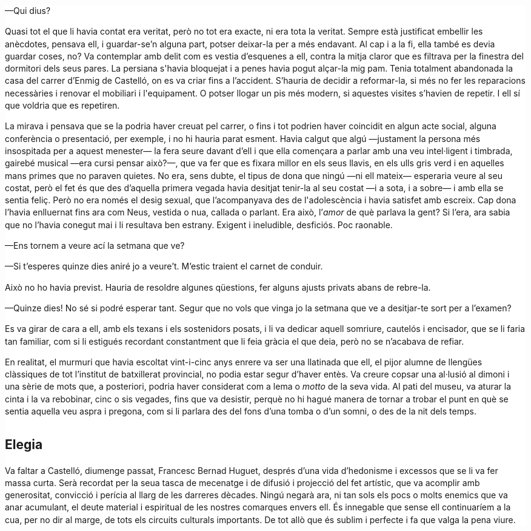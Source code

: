 —Qui dius?

Quasi tot el que li havia contat era veritat, però no tot era exacte, ni era tota la veritat. Sempre està justificat embellir les anècdotes, pensava ell, i guardar-se’n alguna part, potser deixar-la per a més endavant. Al cap i a la fi, ella també es devia guardar coses, no? Va contemplar amb delit com es vestia d’esquenes a ell, contra la mitja claror que es filtrava per la finestra del dormitori dels seus pares. La persiana s'havia bloquejat i a penes havia pogut alçar-la mig pam. Tenia totalment abandonada la casa del carrer d’Enmig de Castelló, on es va criar fins a l’accident. S’hauria de decidir a reformar-la, si més no fer les reparacions necessàries i renovar el mobiliari i l'equipament. O potser llogar un pis més modern, si aquestes visites s’havien de repetir. I ell sí que voldria que es repetiren.

La mirava i pensava que se la podria haver creuat pel carrer, o fins i tot podrien haver coincidit en algun acte social, alguna conferència o presentació, per exemple, i no hi hauria parat esment. Havia calgut que algú —justament la persona més insospitada per a aquest menester— la fera seure davant d’ell i que ella començara a parlar amb una veu intel·ligent i timbrada, gairebé musical —era cursi pensar això?—, que va fer que es fixara millor en els seus llavis, en els ulls gris verd i en aquelles mans primes que no paraven quietes. No era, sens dubte, el tipus de dona que ningú —ni ell mateix— esperaria veure al seu costat, però el fet és que des d’aquella primera vegada havia desitjat tenir-la al seu costat —i a sota, i a sobre— i amb ella se sentia feliç. Però no era només el desig sexual, que l’acompanyava des de l'adolescència i havia satisfet amb escreix. Cap dona l’havia enlluernat fins ara com Neus, vestida o nua, callada o parlant. Era això, l’*amor* de què parlava la gent? Si l’era, ara sabia que no l’havia conegut mai i li resultava ben estrany. Exigent i ineludible, desficiós. Poc raonable.

—Ens tornem a veure ací la setmana que ve?

—Si t’esperes quinze dies aniré jo a veure’t. M’estic traient el carnet de conduir.

Això no ho havia previst. Hauria de resoldre algunes qüestions, fer alguns ajusts privats abans de rebre-la.

—Quinze dies! No sé si podré esperar tant. Segur que no vols que vinga jo la setmana que ve a desitjar-te sort per a l’examen?

Es va girar de cara a ell, amb els texans i els sostenidors posats, i li va dedicar aquell somriure, cautelós i encisador, que se li faria tan familiar, com si li estigués recordant constantment que li feia gràcia el que deia, però no se n’acabava de refiar.

En realitat, el murmuri que havia escoltat vint-i-cinc anys enrere va ser una llatinada que ell, el pijor alumne de llengües clàssiques de tot l’institut de batxillerat provincial, no podia estar segur d’haver entès. Va creure copsar una al·lusió al dimoni i una sèrie de mots que, a posteriori, podria haver considerat com a lema o *motto* de la seva vida. Al pati del museu, va aturar la cinta i la va rebobinar, cinc o sis vegades, fins que va desistir, perquè no hi hagué manera de tornar a trobar el punt en què se sentia aquella veu aspra i pregona, com si li parlara des del fons d’una tomba o d’un somni, o des de la nit dels temps.



## Elegia

Va faltar a Castelló, diumenge passat, Francesc Bernad Huguet, després d’una vida d’hedonisme i excessos que se li va fer massa curta. Serà recordat per la seua tasca de mecenatge i de difusió i projecció del fet artístic, que va acomplir amb generositat, convicció i perícia al llarg de les darreres dècades. Ningú negarà ara, ni tan sols els pocs o molts enemics que va anar acumulant, el deute material i espiritual de les nostres comarques envers ell. És innegable que sense ell continuaríem a la cua, per no dir al marge, de tots els circuits culturals importants. De tot allò que és sublim i perfecte i fa que valga la pena viure.
